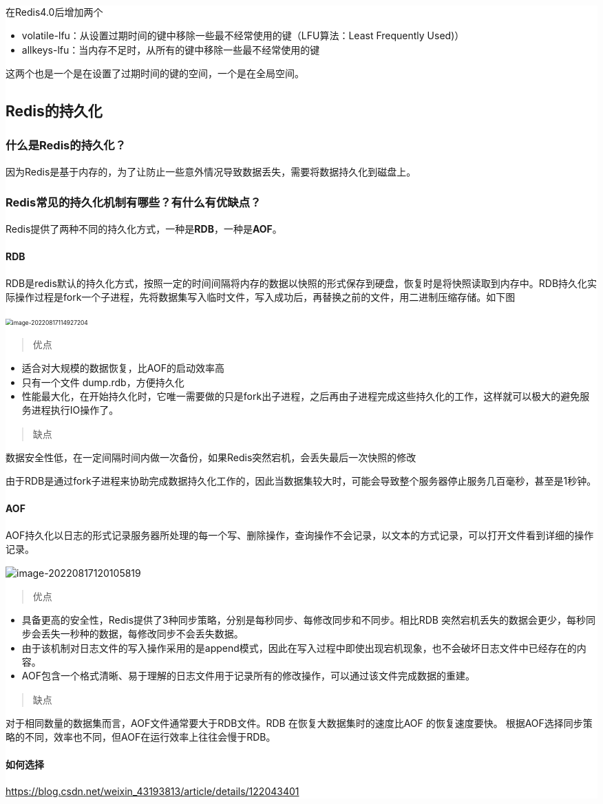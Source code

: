 在Redis4.0后增加两个

- volatile-lfu：从设置过期时间的键中移除一些最不经常使用的键（LFU算法：Least Frequently Used)）
- allkeys-lfu：当内存不足时，从所有的键中移除一些最不经常使用的键

这两个也是一个是在设置了过期时间的键的空间，一个是在全局空间。

## Redis的持久化

### 什么是Redis的持久化？

因为Redis是基于内存的，为了让防止一些意外情况导致数据丢失，需要将数据持久化到磁盘上。

### Redis常见的持久化机制有哪些？有什么有优缺点？

Redis提供了两种不同的持久化方式，一种是**RDB**，一种是**AOF**。

#### RDB

RDB是redis默认的持久化方式，按照一定的时间间隔将内存的数据以快照的形式保存到硬盘，恢复时是将快照读取到内存中。RDB持久化实际操作过程是fork一个子进程，先将数据集写入临时文件，写入成功后，再替换之前的文件，用二进制压缩存储。如下图

<img src="https://cdn.jsdelivr.net/gh/hxznh/images@main/image-20220817114927204.png" alt="image-20220817114927204" style="zoom:60%;" />

> 优点

- 适合对大规模的数据恢复，比AOF的启动效率高
- 只有一个文件 dump.rdb，方便持久化
- 性能最大化，在开始持久化时，它唯一需要做的只是fork出子进程，之后再由子进程完成这些持久化的工作，这样就可以极大的避免服务进程执行IO操作了。

> 缺点

数据安全性低，在一定间隔时间内做一次备份，如果Redis突然宕机，会丢失最后一次快照的修改

由于RDB是通过fork子进程来协助完成数据持久化工作的，因此当数据集较大时，可能会导致整个服务器停止服务几百毫秒，甚至是1秒钟。

#### AOF

AOF持久化以日志的形式记录服务器所处理的每一个写、删除操作，查询操作不会记录，以文本的方式记录，可以打开文件看到详细的操作记录。

![image-20220817120105819](https://cdn.jsdelivr.net/gh/hxznh/images@main/image-20220817120105819.png)

> 优点

- 具备更高的安全性，Redis提供了3种同步策略，分别是每秒同步、每修改同步和不同步。相比RDB 突然宕机丢失的数据会更少，每秒同步会丢失一秒种的数据，每修改同步不会丢失数据。
- 由于该机制对日志文件的写入操作采用的是append模式，因此在写入过程中即使出现宕机现象，也不会破坏日志文件中已经存在的内容。
- AOF包含一个格式清晰、易于理解的日志文件用于记录所有的修改操作，可以通过该文件完成数据的重建。

> 缺点

对于相同数量的数据集而言，AOF文件通常要大于RDB文件。RDB 在恢复大数据集时的速度比AOF 的恢复速度要快。
根据AOF选择同步策略的不同，效率也不同，但AOF在运行效率上往往会慢于RDB。

#### 如何选择

https://blog.csdn.net/weixin_43193813/article/details/122043401

